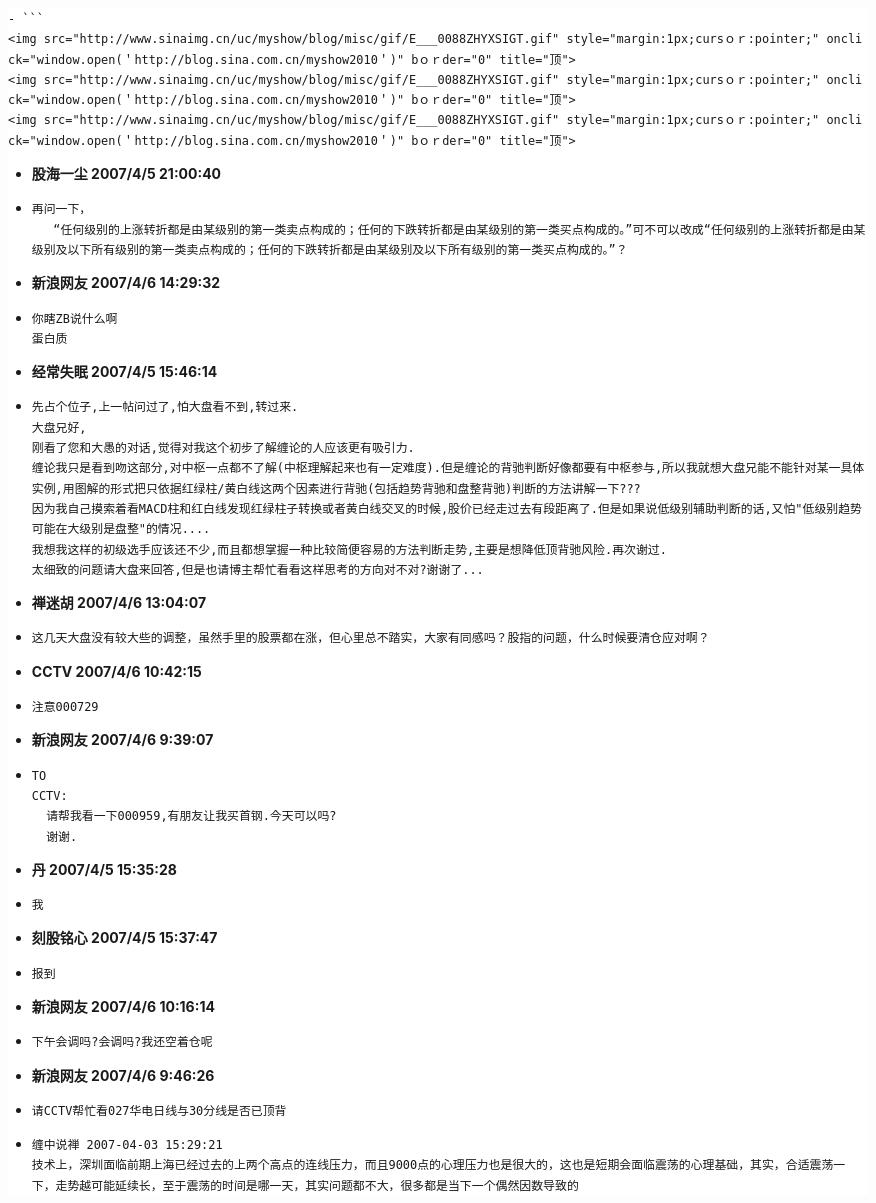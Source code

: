   ```
- ```
  <img src="http://www.sinaimg.cn/uc/myshow/blog/misc/gif/E___0088ZHYXSIGT.gif" style="margin:1px;cursｏｒ:pointer;" onclick="window.open(＇http://blog.sina.com.cn/myshow2010＇)" bｏｒder="0" title="顶">
  <img src="http://www.sinaimg.cn/uc/myshow/blog/misc/gif/E___0088ZHYXSIGT.gif" style="margin:1px;cursｏｒ:pointer;" onclick="window.open(＇http://blog.sina.com.cn/myshow2010＇)" bｏｒder="0" title="顶">
  <img src="http://www.sinaimg.cn/uc/myshow/blog/misc/gif/E___0088ZHYXSIGT.gif" style="margin:1px;cursｏｒ:pointer;" onclick="window.open(＇http://blog.sina.com.cn/myshow2010＇)" bｏｒder="0" title="顶">
  ```
- **股海一尘 2007/4/5 21:00:40**
- ```
  再问一下，
     “任何级别的上涨转折都是由某级别的第一类卖点构成的；任何的下跌转折都是由某级别的第一类买点构成的。”可不可以改成“任何级别的上涨转折都是由某级别及以下所有级别的第一类卖点构成的；任何的下跌转折都是由某级别及以下所有级别的第一类买点构成的。”？
  ```
- **新浪网友 2007/4/6 14:29:32**
- ```
  你瞎ZB说什么啊
  蛋白质
  ```
- **经常失眠 2007/4/5 15:46:14**
- ```
  先占个位子,上一帖问过了,怕大盘看不到,转过来.
  大盘兄好,
  刚看了您和大愚的对话,觉得对我这个初步了解缠论的人应该更有吸引力.
  缠论我只是看到吻这部分,对中枢一点都不了解(中枢理解起来也有一定难度).但是缠论的背驰判断好像都要有中枢参与,所以我就想大盘兄能不能针对某一具体实例,用图解的形式把只依据红绿柱/黄白线这两个因素进行背驰(包括趋势背驰和盘整背驰)判断的方法讲解一下???
  因为我自己摸索着看MACD柱和红白线发现红绿柱子转换或者黄白线交叉的时候,股价已经走过去有段距离了.但是如果说低级别辅助判断的话,又怕"低级别趋势可能在大级别是盘整"的情况....
  我想我这样的初级选手应该还不少,而且都想掌握一种比较简便容易的方法判断走势,主要是想降低顶背驰风险.再次谢过. 
  太细致的问题请大盘来回答,但是也请博主帮忙看看这样思考的方向对不对?谢谢了...
  ```
- **禅迷胡 2007/4/6 13:04:07**
- ```
  这几天大盘没有较大些的调整，虽然手里的股票都在涨，但心里总不踏实，大家有同感吗？股指的问题，什么时候要清仓应对啊？
  ```
- **CCTV 2007/4/6 10:42:15**
- ```
  注意000729
  ```
- **新浪网友 2007/4/6 9:39:07**
- ```
  TO 
  CCTV:
    请帮我看一下000959,有朋友让我买首钢.今天可以吗?
    谢谢.
  ```
- **丹 2007/4/5 15:35:28**
- ```
  我
  ```
- **刻股铭心 2007/4/5 15:37:47**
- ```
  报到
  ```
- **新浪网友 2007/4/6 10:16:14**
- ```
  下午会调吗?会调吗?我还空着仓呢
  ```
- **新浪网友 2007/4/6 9:46:26**
- ```
  请CCTV帮忙看027华电日线与30分线是否已顶背
  ```
- ```
  缠中说禅 2007-04-03 15:29:21 
  技术上，深圳面临前期上海已经过去的上两个高点的连线压力，而且9000点的心理压力也是很大的，这也是短期会面临震荡的心理基础，其实，合适震荡一下，走势越可能延续长，至于震荡的时间是哪一天，其实问题都不大，很多都是当下一个偶然因数导致的